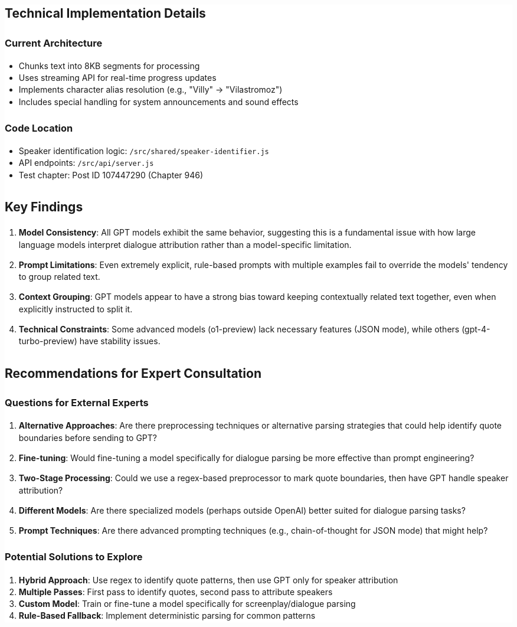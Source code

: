 ## Technical Implementation Details

### Current Architecture
- Chunks text into 8KB segments for processing
- Uses streaming API for real-time progress updates
- Implements character alias resolution (e.g., "Villy" → "Vilastromoz")
- Includes special handling for system announcements and sound effects

### Code Location
- Speaker identification logic: `/src/shared/speaker-identifier.js`
- API endpoints: `/src/api/server.js`
- Test chapter: Post ID 107447290 (Chapter 946)

## Key Findings

1. **Model Consistency**: All GPT models exhibit the same behavior, suggesting this is a fundamental issue with how large language models interpret dialogue attribution rather than a model-specific limitation.

2. **Prompt Limitations**: Even extremely explicit, rule-based prompts with multiple examples fail to override the models' tendency to group related text.

3. **Context Grouping**: GPT models appear to have a strong bias toward keeping contextually related text together, even when explicitly instructed to split it.

4. **Technical Constraints**: Some advanced models (o1-preview) lack necessary features (JSON mode), while others (gpt-4-turbo-preview) have stability issues.

## Recommendations for Expert Consultation

### Questions for External Experts

1. **Alternative Approaches**: Are there preprocessing techniques or alternative parsing strategies that could help identify quote boundaries before sending to GPT?

2. **Fine-tuning**: Would fine-tuning a model specifically for dialogue parsing be more effective than prompt engineering?

3. **Two-Stage Processing**: Could we use a regex-based preprocessor to mark quote boundaries, then have GPT handle speaker attribution?

4. **Different Models**: Are there specialized models (perhaps outside OpenAI) better suited for dialogue parsing tasks?

5. **Prompt Techniques**: Are there advanced prompting techniques (e.g., chain-of-thought for JSON mode) that might help?

### Potential Solutions to Explore

1. **Hybrid Approach**: Use regex to identify quote patterns, then use GPT only for speaker attribution
2. **Multiple Passes**: First pass to identify quotes, second pass to attribute speakers
3. **Custom Model**: Train or fine-tune a model specifically for screenplay/dialogue parsing
4. **Rule-Based Fallback**: Implement deterministic parsing for common patterns
